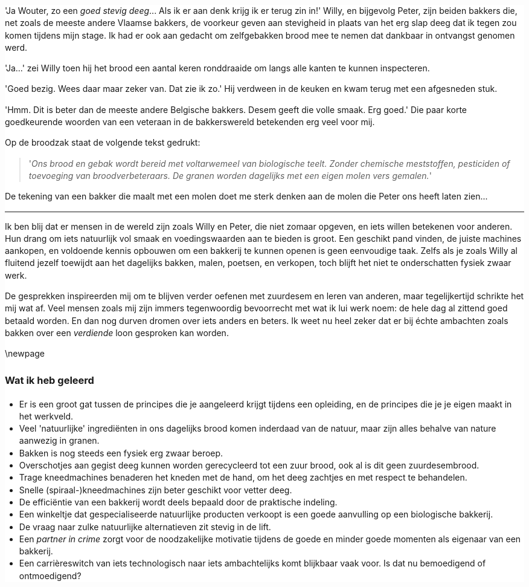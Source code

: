 'Ja Wouter, zo een _goed stevig deeg_... Als ik er aan denk krijg ik er terug zin in!' Willy, en bijgevolg Peter, zijn beiden bakkers die, net zoals de meeste andere Vlaamse bakkers, de voorkeur geven aan stevigheid in plaats van het erg slap deeg dat ik tegen zou komen tijdens mijn stage. Ik had er ook aan gedacht om zelfgebakken brood mee te nemen dat dankbaar in ontvangst genomen werd. 

'Ja...' zei Willy toen hij het brood een aantal keren ronddraaide om langs alle kanten te kunnen inspecteren. 

'Goed bezig. Wees daar maar zeker van. Dat zie ik zo.' Hij verdween in de keuken en kwam terug met een afgesneden stuk. 

'Hmm. Dit is beter dan de meeste andere Belgische bakkers. Desem geeft die volle smaak. Erg goed.' Die paar korte goedkeurende woorden van een veteraan in de bakkerswereld betekenden erg veel voor mij. 

Op de broodzak staat de volgende tekst gedrukt:

> '_Ons brood en gebak wordt bereid met voltarwemeel van biologische teelt. Zonder chemische meststoffen, pesticiden of toevoeging van broodverbeteraars. De granen worden dagelijks met een eigen molen vers gemalen._'

De tekening van een bakker die maalt met een molen doet me sterk denken aan de molen die Peter ons heeft laten zien...

* * *

Ik ben blij dat er mensen in de wereld zijn zoals Willy en Peter, die niet zomaar opgeven, en iets willen betekenen voor anderen. Hun drang om iets natuurlijk vol smaak en voedingswaarden aan te bieden is groot. Een geschikt pand vinden, de juiste machines aankopen, en voldoende kennis opbouwen om een bakkerij te kunnen openen is geen eenvoudige taak. Zelfs als je zoals Willy al fluitend jezelf toewijdt aan het dagelijks bakken, malen, poetsen, en verkopen, toch blijft het niet te onderschatten fysiek zwaar werk. 

De gesprekken inspireerden mij om te blijven verder oefenen met zuurdesem en leren van anderen, maar tegelijkertijd schrikte het mij wat af. Veel mensen zoals mij zijn immers tegenwoordig bevoorrecht met wat ik lui werk noem: de hele dag al zittend goed betaald worden. En dan nog durven dromen over iets anders en beters. Ik weet nu heel zeker dat er bij échte ambachten zoals bakken over een _verdiende_ loon gesproken kan worden. 

\newpage

### Wat ik heb geleerd

* Er is een groot gat tussen de principes die je aangeleerd krijgt tijdens een opleiding, en de principes die je je eigen maakt in het werkveld. 
* Veel 'natuurlijke' ingrediënten in ons dagelijks brood komen inderdaad van de natuur, maar zijn alles behalve van nature aanwezig in granen. 
* Bakken is nog steeds een fysiek erg zwaar beroep.
* Overschotjes aan gegist deeg kunnen worden gerecycleerd tot een zuur brood, ook al is dit geen zuurdesembrood. 
* Trage kneedmachines benaderen het kneden met de hand, om het deeg zachtjes en met respect te behandelen.
* Snelle (spiraal-)kneedmachines zijn beter geschikt voor vetter deeg.
* De efficiëntie van een bakkerij wordt deels bepaald door de praktische indeling. 
* Een winkeltje dat gespecialiseerde natuurlijke producten verkoopt is een goede aanvulling op een biologische bakkerij. 
* De vraag naar zulke natuurlijke alternatieven zit stevig in de lift. 
* Een _partner in crime_ zorgt voor de noodzakelijke motivatie tijdens de goede en minder goede momenten als eigenaar van een bakkerij. 
* Een carrièreswitch van iets technologisch naar iets ambachtelijks komt blijkbaar vaak voor. Is dat nu bemoedigend of ontmoedigend? 

